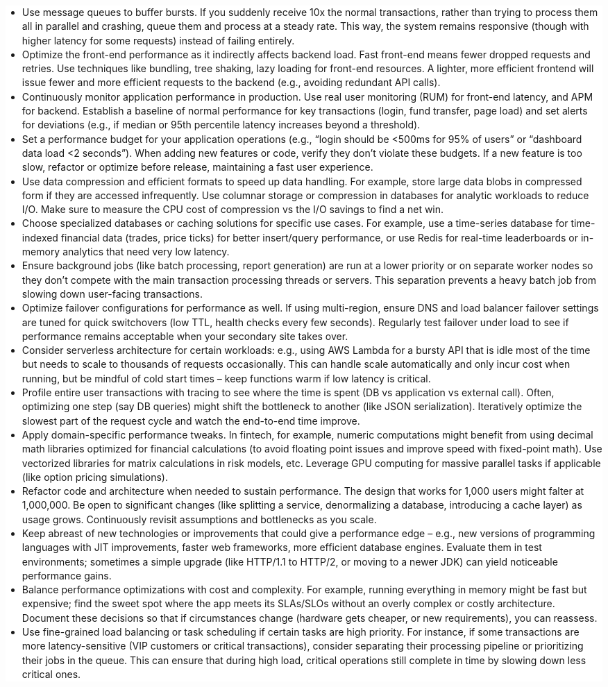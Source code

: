 - Use message queues to buffer bursts. If you suddenly receive 10x the normal transactions, rather than trying to process them all in parallel and crashing, queue them and process at a steady rate. This way, the system remains responsive (though with higher latency for some requests) instead of failing entirely.
- Optimize the front-end performance as it indirectly affects backend load. Fast front-end means fewer dropped requests and retries. Use techniques like bundling, tree shaking, lazy loading for front-end resources. A lighter, more efficient frontend will issue fewer and more efficient requests to the backend (e.g., avoiding redundant API calls).
- Continuously monitor application performance in production. Use real user monitoring (RUM) for front-end latency, and APM for backend. Establish a baseline of normal performance for key transactions (login, fund transfer, page load) and set alerts for deviations (e.g., if median or 95th percentile latency increases beyond a threshold).
- Set a performance budget for your application operations (e.g., “login should be <500ms for 95% of users” or “dashboard data load <2 seconds”). When adding new features or code, verify they don’t violate these budgets. If a new feature is too slow, refactor or optimize before release, maintaining a fast user experience.
- Use data compression and efficient formats to speed up data handling. For example, store large data blobs in compressed form if they are accessed infrequently. Use columnar storage or compression in databases for analytic workloads to reduce I/O. Make sure to measure the CPU cost of compression vs the I/O savings to find a net win.
- Choose specialized databases or caching solutions for specific use cases. For example, use a time-series database for time-indexed financial data (trades, price ticks) for better insert/query performance, or use Redis for real-time leaderboards or in-memory analytics that need very low latency.
- Ensure background jobs (like batch processing, report generation) are run at a lower priority or on separate worker nodes so they don’t compete with the main transaction processing threads or servers. This separation prevents a heavy batch job from slowing down user-facing transactions.
- Optimize failover configurations for performance as well. If using multi-region, ensure DNS and load balancer failover settings are tuned for quick switchovers (low TTL, health checks every few seconds). Regularly test failover under load to see if performance remains acceptable when your secondary site takes over.
- Consider serverless architecture for certain workloads: e.g., using AWS Lambda for a bursty API that is idle most of the time but needs to scale to thousands of requests occasionally. This can handle scale automatically and only incur cost when running, but be mindful of cold start times – keep functions warm if low latency is critical.
- Profile entire user transactions with tracing to see where the time is spent (DB vs application vs external call). Often, optimizing one step (say DB queries) might shift the bottleneck to another (like JSON serialization). Iteratively optimize the slowest part of the request cycle and watch the end-to-end time improve.
- Apply domain-specific performance tweaks. In fintech, for example, numeric computations might benefit from using decimal math libraries optimized for financial calculations (to avoid floating point issues and improve speed with fixed-point math). Use vectorized libraries for matrix calculations in risk models, etc. Leverage GPU computing for massive parallel tasks if applicable (like option pricing simulations).
- Refactor code and architecture when needed to sustain performance. The design that works for 1,000 users might falter at 1,000,000. Be open to significant changes (like splitting a service, denormalizing a database, introducing a cache layer) as usage grows. Continuously revisit assumptions and bottlenecks as you scale.
- Keep abreast of new technologies or improvements that could give a performance edge – e.g., new versions of programming languages with JIT improvements, faster web frameworks, more efficient database engines. Evaluate them in test environments; sometimes a simple upgrade (like HTTP/1.1 to HTTP/2, or moving to a newer JDK) can yield noticeable performance gains.
- Balance performance optimizations with cost and complexity. For example, running everything in memory might be fast but expensive; find the sweet spot where the app meets its SLAs/SLOs without an overly complex or costly architecture. Document these decisions so that if circumstances change (hardware gets cheaper, or new requirements), you can reassess.
- Use fine-grained load balancing or task scheduling if certain tasks are high priority. For instance, if some transactions are more latency-sensitive (VIP customers or critical transactions), consider separating their processing pipeline or prioritizing their jobs in the queue. This can ensure that during high load, critical operations still complete in time by slowing down less critical ones.
